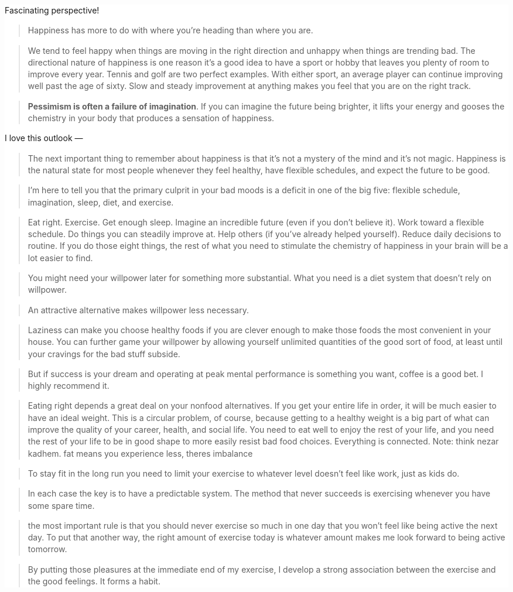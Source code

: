 Fascinating perspective!

> Happiness has more to do with where you’re heading than where you are.

> We tend to feel happy when things are moving in the right direction and unhappy when things are trending bad. The directional nature of happiness is one reason it’s a good idea to have a sport or hobby that leaves you plenty of room to improve every year. Tennis and golf are two perfect examples. With either sport, an average player can continue improving well past the age of sixty. Slow and steady improvement at anything makes you feel that you are on the right track.

> **Pessimism is often a failure of imagination**. If you can imagine the future being brighter, it lifts your energy and gooses the chemistry in your body that produces a sensation of happiness.

I love this outlook &mdash; 

> The next important thing to remember about happiness is that it’s not a mystery of the mind and it’s not magic. Happiness is the natural state for most people whenever they feel healthy, have flexible schedules, and expect the future to be good.

> I’m here to tell you that the primary culprit in your bad moods is a deficit in one of the big five: flexible schedule, imagination, sleep, diet, and exercise.

> Eat right. Exercise. Get enough sleep. Imagine an incredible future (even if you don’t believe it). Work toward a flexible schedule. Do things you can steadily improve at. Help others (if you’ve already helped yourself). Reduce daily decisions to routine. If you do those eight things, the rest of what you need to stimulate the chemistry of happiness in your brain will be a lot easier to find.

> You might need your willpower later for something more substantial. What you need is a diet system that doesn’t rely on willpower.

> An attractive alternative makes willpower less necessary.

> Laziness can make you choose healthy foods if you are clever enough to make those foods the most convenient in your house. You can further game your willpower by allowing yourself unlimited quantities of the good sort of food, at least until your cravings for the bad stuff subside.

> But if success is your dream and operating at peak mental performance is something you want, coffee is a good bet. I highly recommend it.

> Eating right depends a great deal on your nonfood alternatives. If you get your entire life in order, it will be much easier to have an ideal weight. This is a circular problem, of course, because getting to a healthy weight is a big part of what can improve the quality of your career, health, and social life. You need to eat well to enjoy the rest of your life, and you need the rest of your life to be in good shape to more easily resist bad food choices. Everything is connected.
Note: think nezar kadhem. fat means you experience less, theres imbalance

> To stay fit in the long run you need to limit your exercise to whatever level doesn’t feel like work, just as kids do.

> In each case the key is to have a predictable system. The method that never succeeds is exercising whenever you have some spare time.

> the most important rule is that you should never exercise so much in one day that you won’t feel like being active the next day. To put that another way, the right amount of exercise today is whatever amount makes me look forward to being active tomorrow.

> By putting those pleasures at the immediate end of my exercise, I develop a strong association between the exercise and the good feelings. It forms a habit.
